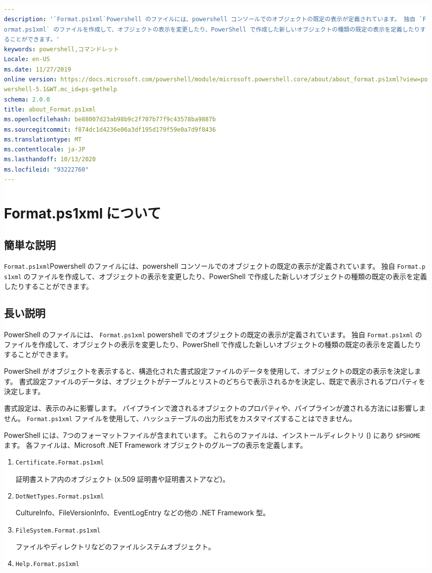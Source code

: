 ```yaml
---
description: '`Format.ps1xml`Powershell のファイルには、powershell コンソールでのオブジェクトの既定の表示が定義されています。 独自 `Format.ps1xml` のファイルを作成して、オブジェクトの表示を変更したり、PowerShell で作成した新しいオブジェクトの種類の既定の表示を定義したりすることができます。'
keywords: powershell,コマンドレット
Locale: en-US
ms.date: 11/27/2019
online version: https://docs.microsoft.com/powershell/module/microsoft.powershell.core/about/about_format.ps1xml?view=powershell-5.1&WT.mc_id=ps-gethelp
schema: 2.0.0
title: about_Format.ps1xml
ms.openlocfilehash: be88007d23ab98b9c2f707b77f9c43578ba9887b
ms.sourcegitcommit: f874dc1d4236e06a3df195d179f59e0a7d9f8436
ms.translationtype: MT
ms.contentlocale: ja-JP
ms.lasthandoff: 10/13/2020
ms.locfileid: "93222760"
---
```

# <a name="about-formatps1xml"></a>Format.ps1xml について

## <a name="short-description"></a>簡単な説明

`Format.ps1xml`Powershell のファイルには、powershell コンソールでのオブジェクトの既定の表示が定義されています。 独自 `Format.ps1xml` のファイルを作成して、オブジェクトの表示を変更したり、PowerShell で作成した新しいオブジェクトの種類の既定の表示を定義したりすることができます。

## <a name="long-description"></a>長い説明

PowerShell のファイルには、 `Format.ps1xml` powershell でのオブジェクトの既定の表示が定義されています。 独自 `Format.ps1xml` のファイルを作成して、オブジェクトの表示を変更したり、PowerShell で作成した新しいオブジェクトの種類の既定の表示を定義したりすることができます。

PowerShell がオブジェクトを表示すると、構造化された書式設定ファイルのデータを使用して、オブジェクトの既定の表示を決定します。 書式設定ファイルのデータは、オブジェクトがテーブルとリストのどちらで表示されるかを決定し、既定で表示されるプロパティを決定します。

書式設定は、表示のみに影響します。 パイプラインで渡されるオブジェクトのプロパティや、パイプラインが渡される方法には影響しません。 `Format.ps1xml` ファイルを使用して、ハッシュテーブルの出力形式をカスタマイズすることはできません。

PowerShell には、7つのフォーマットファイルが含まれています。 これらのファイルは、インストールディレクトリ () にあり `$PSHOME` ます。 各ファイルは、Microsoft .NET Framework オブジェクトのグループの表示を定義します。

1. `Certificate.Format.ps1xml`

   証明書ストア内のオブジェクト (x.509 証明書や証明書ストアなど)。

1. `DotNetTypes.Format.ps1xml`

   CultureInfo、FileVersionInfo、EventLogEntry などの他の .NET Framework 型。

1. `FileSystem.Format.ps1xml`

   ファイルやディレクトリなどのファイルシステムオブジェクト。

1. `Help.Format.ps1xml`
